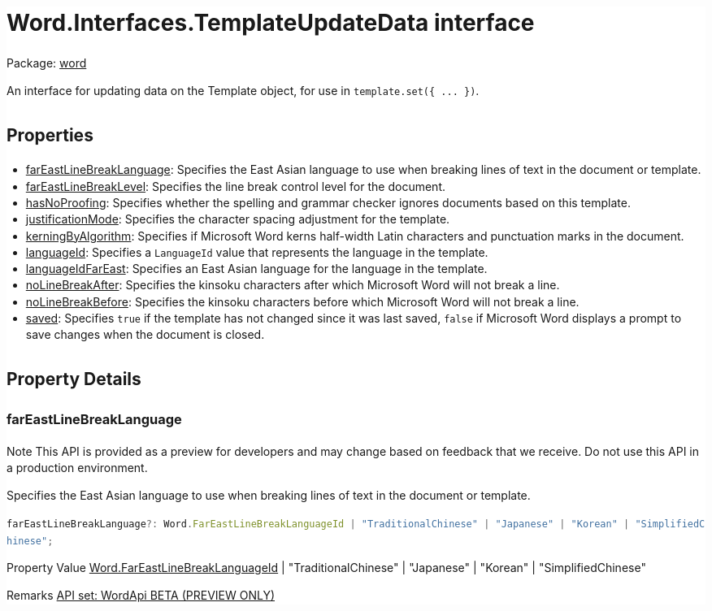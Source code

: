 # Word.Interfaces.TemplateUpdateData interface

Package: [word](/en-us/javascript/api/word)

An interface for updating data on the Template object, for use in `template.set({ ... })`.

## Properties

- [farEastLineBreakLanguage](#fareastlinebreaklanguage): Specifies the East Asian language to use when breaking lines of text in the document or template.
- [farEastLineBreakLevel](#fareastlinebreaklevel): Specifies the line break control level for the document.
- [hasNoProofing](#hasnoproofing): Specifies whether the spelling and grammar checker ignores documents based on this template.
- [justificationMode](#justificationmode): Specifies the character spacing adjustment for the template.
- [kerningByAlgorithm](#kerningbyalgorithm): Specifies if Microsoft Word kerns half-width Latin characters and punctuation marks in the document.
- [languageId](#languageid): Specifies a `LanguageId` value that represents the language in the template.
- [languageIdFarEast](#languageidfareast): Specifies an East Asian language for the language in the template.
- [noLineBreakAfter](#nolinebreakafter): Specifies the kinsoku characters after which Microsoft Word will not break a line.
- [noLineBreakBefore](#nolinebreakbefore): Specifies the kinsoku characters before which Microsoft Word will not break a line.
- [saved](#saved): Specifies `true` if the template has not changed since it was last saved, `false` if Microsoft Word displays a prompt to save changes when the document is closed.

## Property Details

### farEastLineBreakLanguage

Note
This API is provided as a preview for developers and may change based on feedback that we receive. Do not use this API in a production environment.

Specifies the East Asian language to use when breaking lines of text in the document or template.

```typescript
farEastLineBreakLanguage?: Word.FarEastLineBreakLanguageId | "TraditionalChinese" | "Japanese" | "Korean" | "SimplifiedChinese";
```

Property Value
[Word.FarEastLineBreakLanguageId](/en-us/javascript/api/word/word.fareastlinebreaklanguageid) | "TraditionalChinese" | "Japanese" | "Korean" | "SimplifiedChinese"

Remarks
[ API set: WordApi BETA (PREVIEW ONLY) ](/en-us/javascript/api/requirement-sets/word/word-api-requirement-sets)
